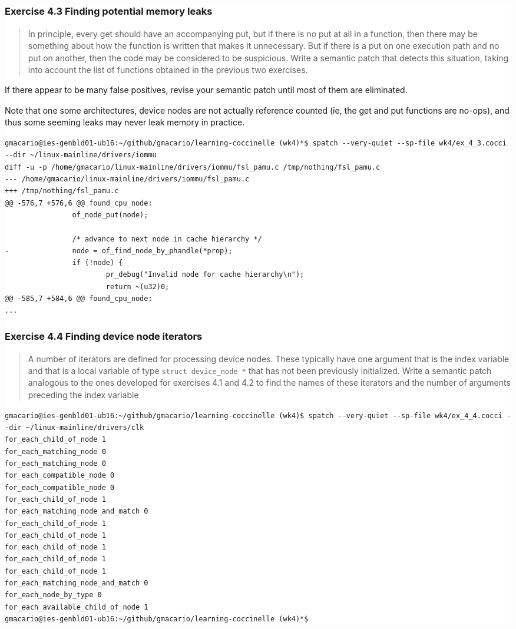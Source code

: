 ### Exercise 4.3 Finding potential memory leaks



> In principle, every get should have an accompanying put, but if there is no put at all in a function, then there may be something about how the function is written that makes it unnecessary. But if there is a put on one execution path and no put on another, then the code may be considered to be suspicious. Write a semantic patch that detects this situation, taking into account the list of functions obtained in the previous two exercises.
>
If there appear to be many false positives, revise your semantic patch until most of them are eliminated.
>
Note that one some architectures, device nodes are not actually reference counted (ie, the get and put functions are no-ops), and thus some seeming leaks may never leak memory in practice.

```
gmacario@ies-genbld01-ub16:~/github/gmacario/learning-coccinelle (wk4)*$ spatch --very-quiet --sp-file wk4/ex_4_3.cocci --dir ~/linux-mainline/drivers/iommu
diff -u -p /home/gmacario/linux-mainline/drivers/iommu/fsl_pamu.c /tmp/nothing/fsl_pamu.c
--- /home/gmacario/linux-mainline/drivers/iommu/fsl_pamu.c
+++ /tmp/nothing/fsl_pamu.c
@@ -576,7 +576,6 @@ found_cpu_node:
                of_node_put(node);

                /* advance to next node in cache hierarchy */
-               node = of_find_node_by_phandle(*prop);
                if (!node) {
                        pr_debug("Invalid node for cache hierarchy\n");
                        return ~(u32)0;
@@ -585,7 +584,6 @@ found_cpu_node:
...
```

### Exercise 4.4 Finding device node iterators



> A number of iterators are defined for processing device nodes.
> These typically have one argument that is the index variable and that
> is a local variable of type `struct device_node *` that has not been
> previously initialized. Write a semantic patch analogous to the ones
> developed for exercises 4.1 and 4.2 to find the names of these iterators
> and the number of arguments preceding the index variable

```
gmacario@ies-genbld01-ub16:~/github/gmacario/learning-coccinelle (wk4)$ spatch --very-quiet --sp-file wk4/ex_4_4.cocci --dir ~/linux-mainline/drivers/clk
for_each_child_of_node 1
for_each_matching_node 0
for_each_matching_node 0
for_each_compatible_node 0
for_each_compatible_node 0
for_each_child_of_node 1
for_each_matching_node_and_match 0
for_each_child_of_node 1
for_each_child_of_node 1
for_each_child_of_node 1
for_each_child_of_node 1
for_each_child_of_node 1
for_each_matching_node_and_match 0
for_each_node_by_type 0
for_each_available_child_of_node 1
gmacario@ies-genbld01-ub16:~/github/gmacario/learning-coccinelle (wk4)*$
```
